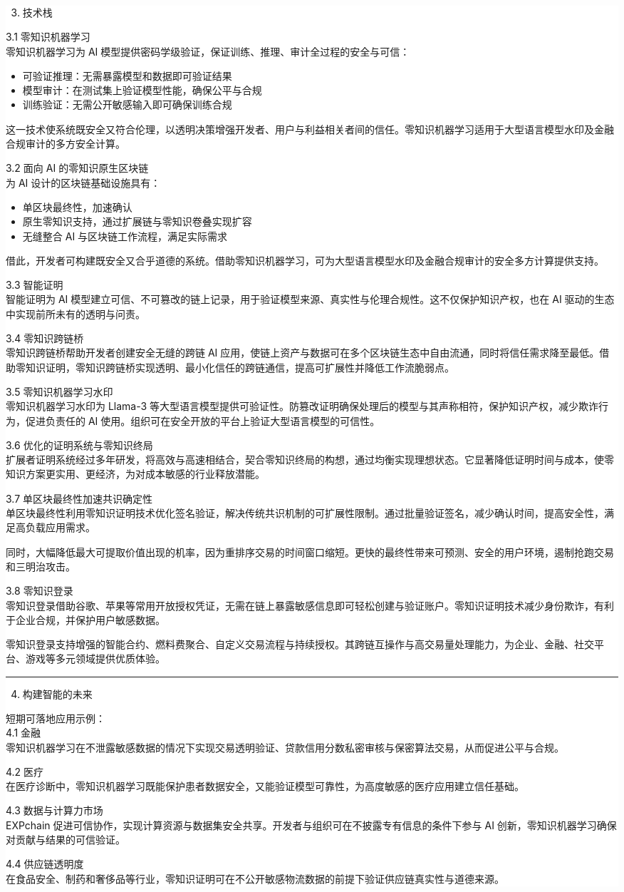 
3. 技术栈

3.1 零知识机器学习  
零知识机器学习为 AI 模型提供密码学级验证，保证训练、推理、审计全过程的安全与可信：  
- 可验证推理：无需暴露模型和数据即可验证结果  
- 模型审计：在测试集上验证模型性能，确保公平与合规  
- 训练验证：无需公开敏感输入即可确保训练合规

这一技术使系统既安全又符合伦理，以透明决策增强开发者、用户与利益相关者间的信任。零知识机器学习适用于大型语言模型水印及金融合规审计的多方安全计算。

3.2 面向 AI 的零知识原生区块链  
为 AI 设计的区块链基础设施具有：  
- 单区块最终性，加速确认  
- 原生零知识支持，通过扩展链与零知识卷叠实现扩容  
- 无缝整合 AI 与区块链工作流程，满足实际需求

借此，开发者可构建既安全又合乎道德的系统。借助零知识机器学习，可为大型语言模型水印及金融合规审计的安全多方计算提供支持。

3.3 智能证明  
智能证明为 AI 模型建立可信、不可篡改的链上记录，用于验证模型来源、真实性与伦理合规性。这不仅保护知识产权，也在 AI 驱动的生态中实现前所未有的透明与问责。

3.4 零知识跨链桥  
零知识跨链桥帮助开发者创建安全无缝的跨链 AI 应用，使链上资产与数据可在多个区块链生态中自由流通，同时将信任需求降至最低。借助零知识证明，零知识跨链桥实现透明、最小化信任的跨链通信，提高可扩展性并降低工作流脆弱点。

3.5 零知识机器学习水印  
零知识机器学习水印为 Llama-3 等大型语言模型提供可验证性。防篡改证明确保处理后的模型与其声称相符，保护知识产权，减少欺诈行为，促进负责任的 AI 使用。组织可在安全开放的平台上验证大型语言模型的可信性。

3.6 优化的证明系统与零知识终局  
扩展者证明系统经过多年研发，将高效与高速相结合，契合零知识终局的构想，通过均衡实现理想状态。它显著降低证明时间与成本，使零知识方案更实用、更经济，为对成本敏感的行业释放潜能。

3.7 单区块最终性加速共识确定性  
单区块最终性利用零知识证明技术优化签名验证，解决传统共识机制的可扩展性限制。通过批量验证签名，减少确认时间，提高安全性，满足高负载应用需求。

同时，大幅降低最大可提取价值出现的机率，因为重排序交易的时间窗口缩短。更快的最终性带来可预测、安全的用户环境，遏制抢跑交易和三明治攻击。

3.8 零知识登录  
零知识登录借助谷歌、苹果等常用开放授权凭证，无需在链上暴露敏感信息即可轻松创建与验证账户。零知识证明技术减少身份欺诈，有利于企业合规，并保护用户敏感数据。

零知识登录支持增强的智能合约、燃料费聚合、自定义交易流程与持续授权。其跨链互操作与高交易量处理能力，为企业、金融、社交平台、游戏等多元领域提供优质体验。

---

4. 构建智能的未来

短期可落地应用示例：  
4.1 金融  
零知识机器学习在不泄露敏感数据的情况下实现交易透明验证、贷款信用分数私密审核与保密算法交易，从而促进公平与合规。

4.2 医疗  
在医疗诊断中，零知识机器学习既能保护患者数据安全，又能验证模型可靠性，为高度敏感的医疗应用建立信任基础。

4.3 数据与计算力市场  
EXPchain 促进可信协作，实现计算资源与数据集安全共享。开发者与组织可在不披露专有信息的条件下参与 AI 创新，零知识机器学习确保对贡献与结果的可信验证。

4.4 供应链透明度  
在食品安全、制药和奢侈品等行业，零知识证明可在不公开敏感物流数据的前提下验证供应链真实性与道德来源。
